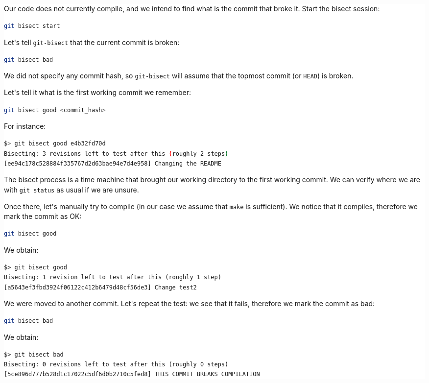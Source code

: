 Our code does not currently compile, and we intend to find what is the commit
that broke it. Start the bisect session:

```bash
git bisect start
```

Let's tell `git-bisect` that the current commit is broken:

```bash
git bisect bad
```

We did not specify any commit hash, so `git-bisect` will assume that the topmost
commit (or `HEAD`) is broken.

Let's tell it what is the first working commit we remember:

```bash
git bisect good <commit_hash>
```

For instance:

```bash
$> git bisect good e4b32fd70d
Bisecting: 3 revisions left to test after this (roughly 2 steps)
[ee94c178c528884f335767d2d63bae94e7d4e958] Changing the README
```

The bisect process is a time machine that brought our working directory to the
first working commit. We can verify where we are with `git status` as usual if
we are unsure.

Once there, let's manually try to compile (in our case we assume that `make` is
sufficient). We notice that it compiles, therefore we mark the commit as OK:

```bash
git bisect good
```

We obtain:

```console
$> git bisect good
Bisecting: 1 revision left to test after this (roughly 1 step)
[a5643ef3fbd3924f06122c412b6479d48cf56de3] Change test2
```

We were moved to another commit. Let's repeat the test: we see that it fails,
therefore we mark the commit as bad:

```bash
git bisect bad
```

We obtain:

```console
$> git bisect bad
Bisecting: 0 revisions left to test after this (roughly 0 steps)
[5ce896d777b528d1c17022c5df6d0b2710c5fed8] THIS COMMIT BREAKS COMPILATION
```
